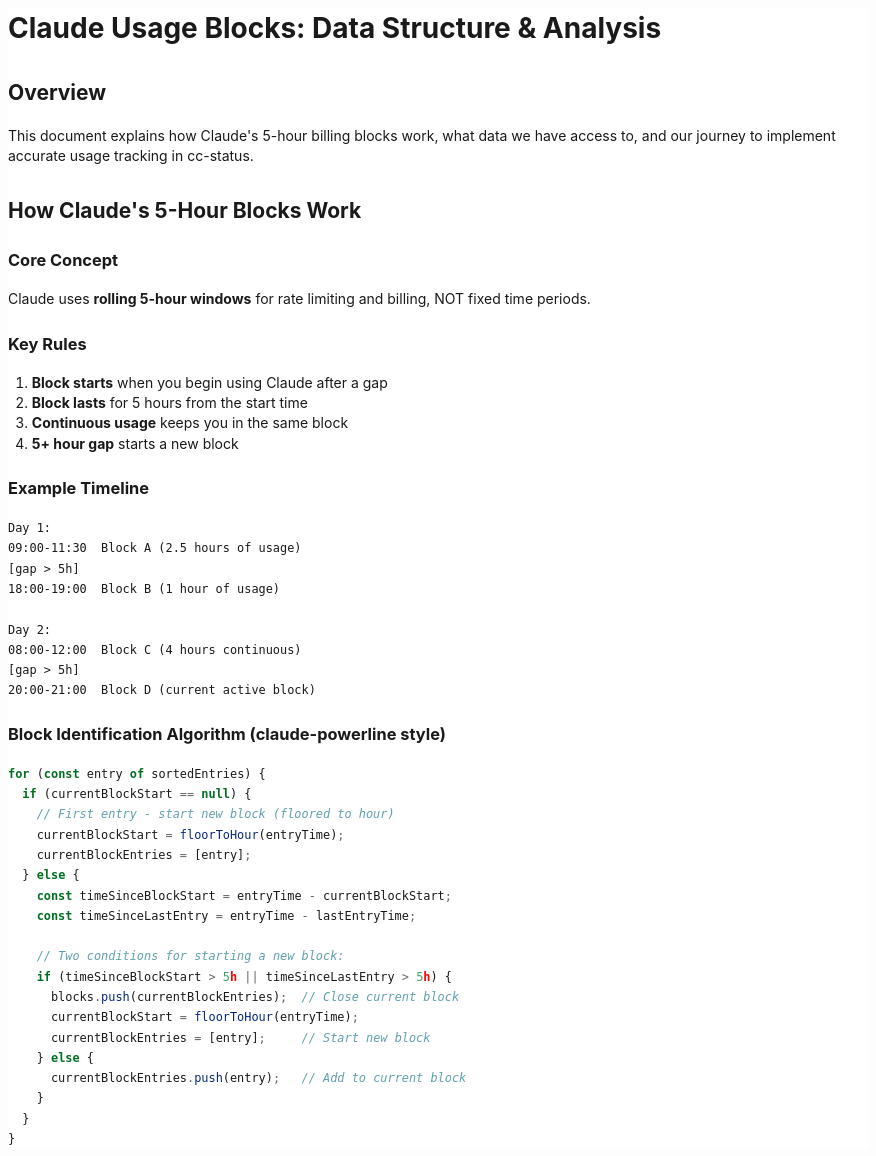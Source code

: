 # Claude Usage Blocks: Data Structure & Analysis

## Overview

This document explains how Claude's 5-hour billing blocks work, what data we have access to, and our journey to implement accurate usage tracking in cc-status.

## How Claude's 5-Hour Blocks Work

### Core Concept
Claude uses **rolling 5-hour windows** for rate limiting and billing, NOT fixed time periods.

### Key Rules
1. **Block starts** when you begin using Claude after a gap
2. **Block lasts** for 5 hours from the start time
3. **Continuous usage** keeps you in the same block
4. **5+ hour gap** starts a new block

### Example Timeline
```
Day 1:
09:00-11:30  Block A (2.5 hours of usage)
[gap > 5h]
18:00-19:00  Block B (1 hour of usage)

Day 2:
08:00-12:00  Block C (4 hours continuous)
[gap > 5h]
20:00-21:00  Block D (current active block)
```

### Block Identification Algorithm (claude-powerline style)
```typescript
for (const entry of sortedEntries) {
  if (currentBlockStart == null) {
    // First entry - start new block (floored to hour)
    currentBlockStart = floorToHour(entryTime);
    currentBlockEntries = [entry];
  } else {
    const timeSinceBlockStart = entryTime - currentBlockStart;
    const timeSinceLastEntry = entryTime - lastEntryTime;

    // Two conditions for starting a new block:
    if (timeSinceBlockStart > 5h || timeSinceLastEntry > 5h) {
      blocks.push(currentBlockEntries);  // Close current block
      currentBlockStart = floorToHour(entryTime);
      currentBlockEntries = [entry];     // Start new block
    } else {
      currentBlockEntries.push(entry);   // Add to current block
    }
  }
}
```
